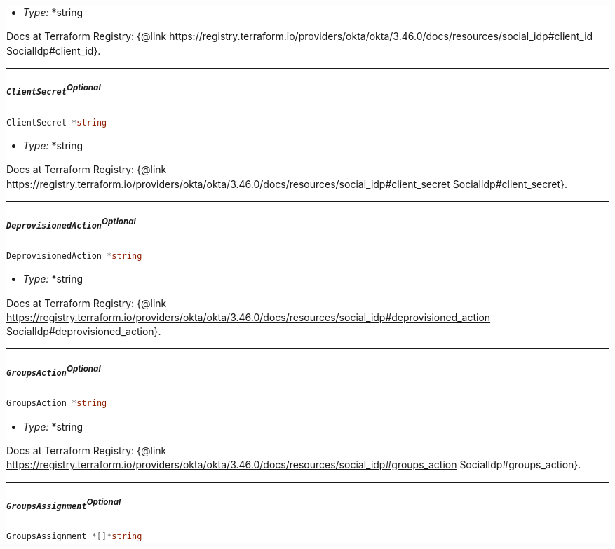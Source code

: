 - *Type:* *string

Docs at Terraform Registry: {@link https://registry.terraform.io/providers/okta/okta/3.46.0/docs/resources/social_idp#client_id SocialIdp#client_id}.

---

##### `ClientSecret`<sup>Optional</sup> <a name="ClientSecret" id="@cdktf/provider-okta.socialIdp.SocialIdpConfig.property.clientSecret"></a>

```go
ClientSecret *string
```

- *Type:* *string

Docs at Terraform Registry: {@link https://registry.terraform.io/providers/okta/okta/3.46.0/docs/resources/social_idp#client_secret SocialIdp#client_secret}.

---

##### `DeprovisionedAction`<sup>Optional</sup> <a name="DeprovisionedAction" id="@cdktf/provider-okta.socialIdp.SocialIdpConfig.property.deprovisionedAction"></a>

```go
DeprovisionedAction *string
```

- *Type:* *string

Docs at Terraform Registry: {@link https://registry.terraform.io/providers/okta/okta/3.46.0/docs/resources/social_idp#deprovisioned_action SocialIdp#deprovisioned_action}.

---

##### `GroupsAction`<sup>Optional</sup> <a name="GroupsAction" id="@cdktf/provider-okta.socialIdp.SocialIdpConfig.property.groupsAction"></a>

```go
GroupsAction *string
```

- *Type:* *string

Docs at Terraform Registry: {@link https://registry.terraform.io/providers/okta/okta/3.46.0/docs/resources/social_idp#groups_action SocialIdp#groups_action}.

---

##### `GroupsAssignment`<sup>Optional</sup> <a name="GroupsAssignment" id="@cdktf/provider-okta.socialIdp.SocialIdpConfig.property.groupsAssignment"></a>

```go
GroupsAssignment *[]*string
```
